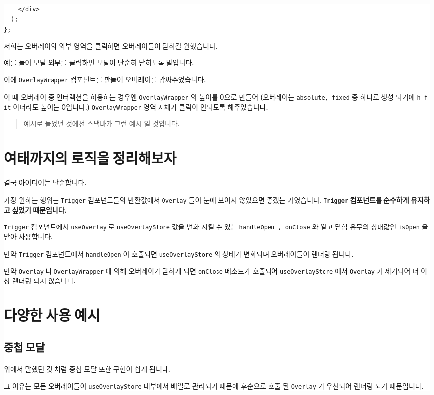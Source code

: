 ```tsx title="OverlayWrapper.ts"
    </div>
  );
};
```

저희는 오버레이의 외부 영역을 클릭하면 오버레이들이 닫히길 원했습니다.

예를 들어 모달 외부를 클릭하면 모달이 단순히 닫히도록 말입니다.

이에 `OverlayWrapper` 컴포넌트를 만들어 오버레이를 감싸주었습니다.

이 때 오버레이 중 인터렉션을 허용하는 경우엔 `OverlayWrapper` 의 높이를 0으로 만들어 (오버레이는 `absolute, fixed` 중 하나로 생성 되기에 `h-fit` 이더라도 높이는 0입니다.) `OverlayWrapper` 영역 자체가 클릭이 안되도록 해주었습니다.

> 예시로 들었던 것에선 스낵바가 그런 예시 일 것입니다.

# 여태까지의 로직을 정리해보자

결국 아이디어는 단순합니다.

가장 원하는 행위는 `Trigger` 컴포넌트들의 반환값에서 `Overlay` 들이 눈에 보이지 않았으면 좋겠는 거였습니다. **`Trigger` 컴포넌트를 순수하게 유지하고 싶었기 때문입니다.**

`Trigger` 컴포넌트에서 `useOverlay` 로 `useOverlayStore` 값을 변화 시킬 수 있는 `handleOpen , onClose` 와 열고 닫힘 유무의 상태값인 `isOpen` 을 받아 사용합니다.

만약 `Trigger` 컴포넌트에서 `handleOpen` 이 호출되면 `useOverlayStore` 의 상태가 변화되며 오버레이들이 렌더링 됩니다.

만약 `Overlay` 나 `OverlayWrapper` 에 의해 오버레이가 닫히게 되면 `onClose` 메소드가 호출되어 `useOverlayStore` 에서 `Overlay` 가 제거되어 더 이상 렌더링 되지 않습니다.

# 다양한 사용 예시

## 중첩 모달

위에서 말했던 것 처럼 중첩 모달 또한 구현이 쉽게 됩니다.

그 이유는 모든 오버레이들이 `useOverlayStore` 내부에서 배열로 관리되기 때문에 후순으로 호출 된 `Overlay` 가 우선되어 렌더링 되기 때문입니다.
